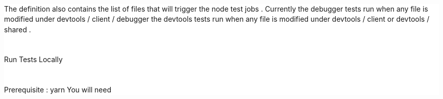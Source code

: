 The
definition
also
contains
the
list
of
files
that
will
trigger
the
node
test
jobs
.
Currently
the
debugger
tests
run
when
any
file
is
modified
under
devtools
/
client
/
debugger
the
devtools
tests
run
when
any
file
is
modified
under
devtools
/
client
or
devtools
/
shared
.
#
#
Run
Tests
Locally
#
#
#
Prerequisite
:
yarn
You
will
need